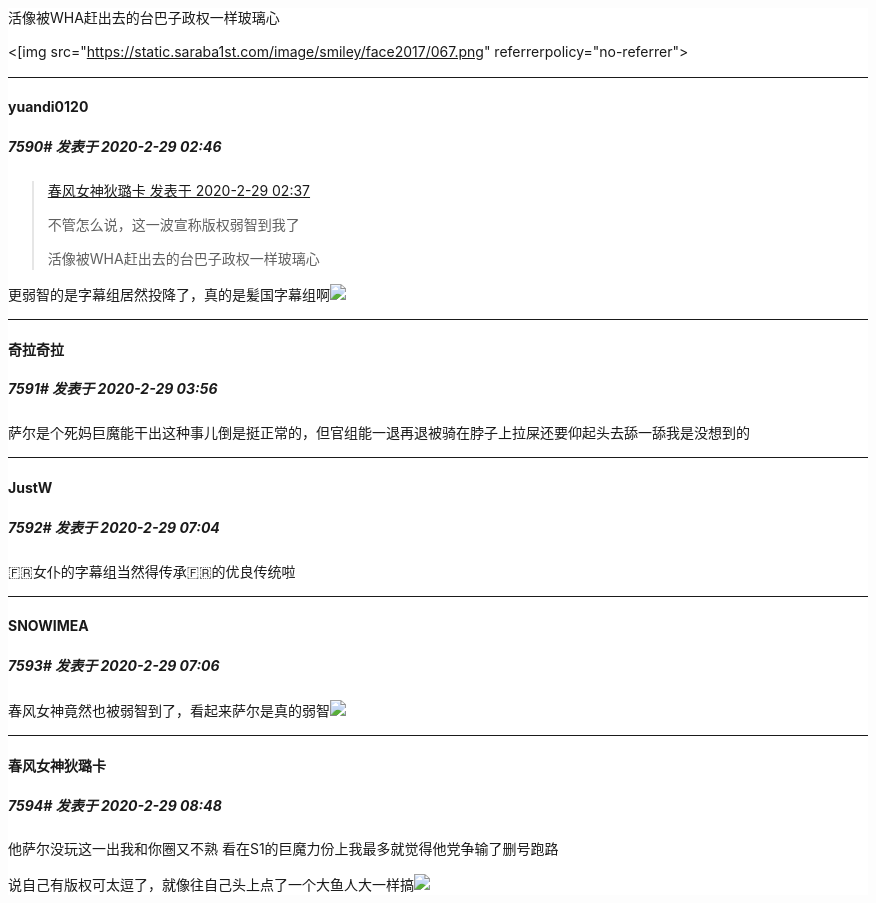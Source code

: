 活像被WHA赶出去的台巴子政权一样玻璃心


<[img src="https://static.saraba1st.com/image/smiley/face2017/067.png" referrerpolicy="no-referrer">


-----

####  yuandi0120  
##### 7590#       发表于 2020-2-29 02:46


<blockquote><a href="httphttps://bbs.saraba1st.com/2b/forum.php?mod=redirect&amp;goto=findpost&amp;pid=46564129&amp;ptid=1912063" target="_blank">春风女神狄璐卡 发表于 2020-2-29 02:37</a>

不管怎么说，这一波宣称版权弱智到我了


活像被WHA赶出去的台巴子政权一样玻璃心</blockquote>
更弱智的是字幕组居然投降了，真的是髪国字幕组啊<img src="https://static.saraba1st.com/image/smiley/face2017/067.png" referrerpolicy="no-referrer">


-----

####  奇拉奇拉  
##### 7591#       发表于 2020-2-29 03:56


萨尔是个死妈巨魔能干出这种事儿倒是挺正常的，但官组能一退再退被骑在脖子上拉屎还要仰起头去舔一舔我是没想到的


-----

####  JustW  
##### 7592#       发表于 2020-2-29 07:04


🇫🇷女仆的字幕组当然得传承🇫🇷的优良传统啦


-----

####  SNOWIMEA  
##### 7593#       发表于 2020-2-29 07:06


春风女神竟然也被弱智到了，看起来萨尔是真的弱智<img src="https://static.saraba1st.com/image/smiley/face2017/037.png" referrerpolicy="no-referrer">


-----

####  春风女神狄璐卡  
##### 7594#       发表于 2020-2-29 08:48


他萨尔没玩这一出我和你圈又不熟 看在S1的巨魔力份上我最多就觉得他党争输了删号跑路


说自己有版权可太逗了，就像往自己头上点了一个大鱼人大一样搞<img src="https://static.saraba1st.com/image/smiley/face2017/068.png" referrerpolicy="no-referrer">
